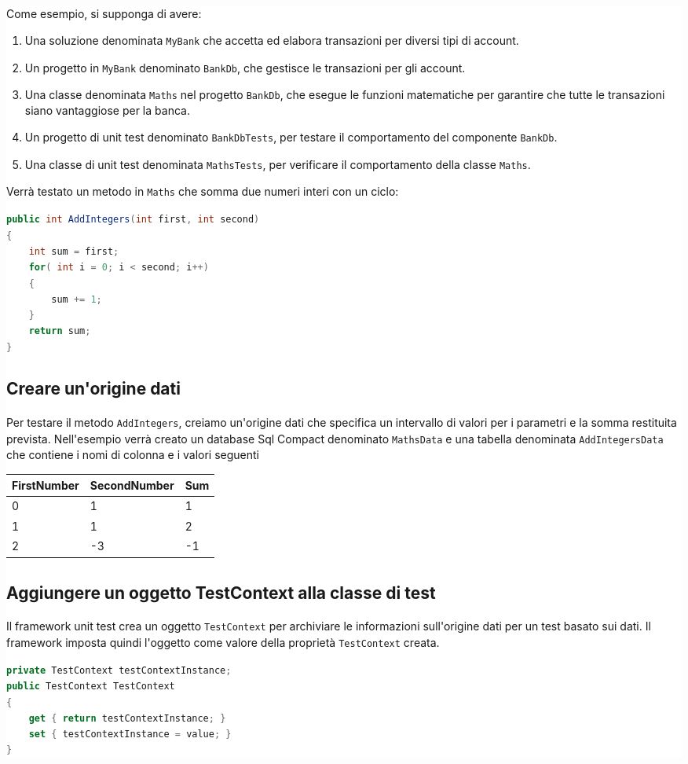 Come esempio, si supponga di avere:

1. Una soluzione denominata `MyBank` che accetta ed elabora transazioni per diversi tipi di account.

2. Un progetto in `MyBank` denominato `BankDb`, che gestisce le transazioni per gli account.

3. Una classe denominata `Maths` nel progetto `BankDb`, che esegue le funzioni matematiche per garantire che tutte le transazioni siano vantaggiose per la banca.

4. Un progetto di unit test denominato `BankDbTests`, per testare il comportamento del componente `BankDb`.

5. Una classe di unit test denominata `MathsTests`, per verificare il comportamento della classe `Maths`.

Verrà testato un metodo in `Maths` che somma due numeri interi con un ciclo:

```csharp
public int AddIntegers(int first, int second)
{
    int sum = first;
    for( int i = 0; i < second; i++)
    {
        sum += 1;
    }
    return sum;
}
```

## <a name="create-a-data-source"></a>Creare un'origine dati

Per testare il metodo `AddIntegers`, creiamo un'origine dati che specifica un intervallo di valori per i parametri e la somma restituita prevista. Nell'esempio verrà creato un database Sql Compact denominato `MathsData` e una tabella denominata `AddIntegersData` che contiene i nomi di colonna e i valori seguenti

|FirstNumber|SecondNumber|Sum|
|-|------------------|-|
|0|1|1|
|1|1|2|
|2|-3|-1|

## <a name="add-a-testcontext-to-the-test-class"></a>Aggiungere un oggetto TestContext alla classe di test

Il framework unit test crea un oggetto `TestContext` per archiviare le informazioni sull'origine dati per un test basato sui dati. Il framework imposta quindi l'oggetto come valore della proprietà `TestContext` creata.

```csharp
private TestContext testContextInstance;
public TestContext TestContext
{
    get { return testContextInstance; }
    set { testContextInstance = value; }
}
```
